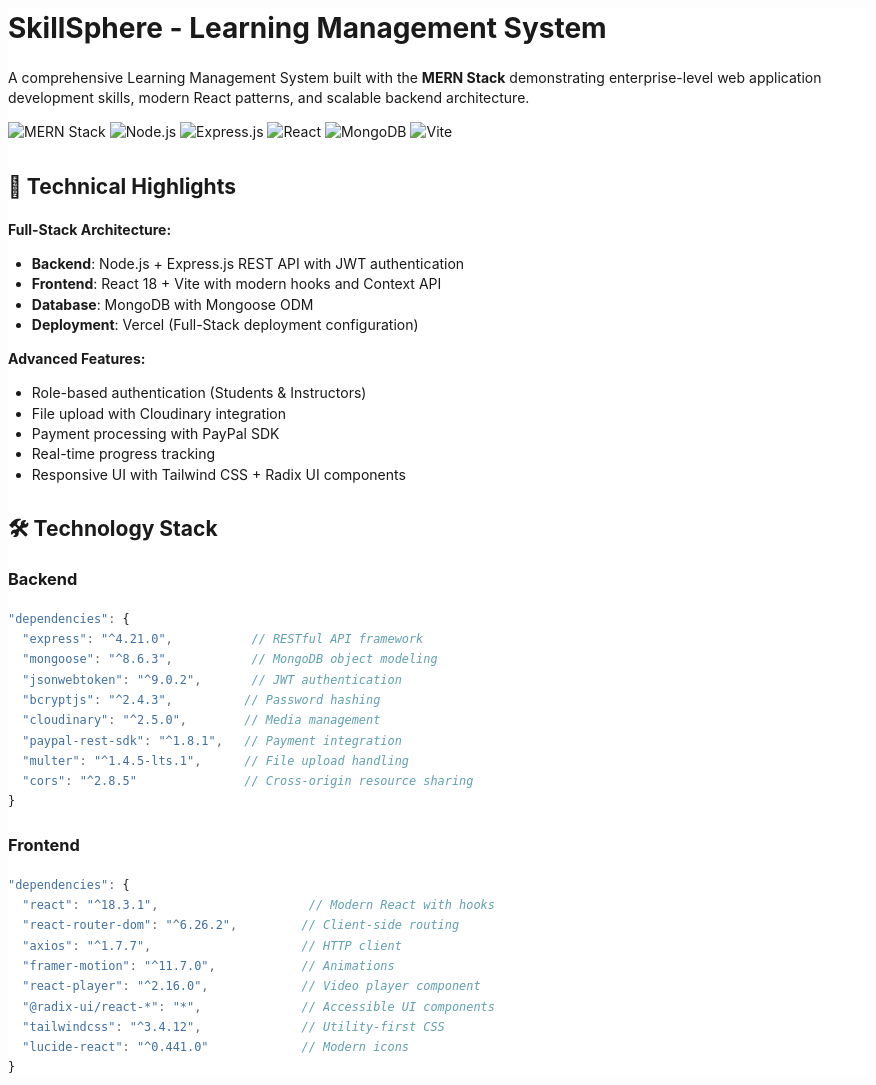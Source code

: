 # SkillSphere - Learning Management System

A comprehensive Learning Management System built with the **MERN Stack** demonstrating enterprise-level web application development skills, modern React patterns, and scalable backend architecture.

![MERN Stack](https://img.shields.io/badge/MERN-Stack-61DAFB?style=flat-square&logo=react&logoColor=white)
![Node.js](https://img.shields.io/badge/Node.js-339933?style=flat-square&logo=node.js&logoColor=white)
![Express.js](https://img.shields.io/badge/Express.js-000000?style=flat-square&logo=express&logoColor=white)
![React](https://img.shields.io/badge/React-61DAFB?style=flat-square&logo=react&logoColor=black)
![MongoDB](https://img.shields.io/badge/MongoDB-47A248?style=flat-square&logo=mongodb&logoColor=white)
![Vite](https://img.shields.io/badge/Vite-646CFF?style=flat-square&logo=vite&logoColor=white)

## 🚀 Technical Highlights

**Full-Stack Architecture:**
- **Backend**: Node.js + Express.js REST API with JWT authentication
- **Frontend**: React 18 + Vite with modern hooks and Context API
- **Database**: MongoDB with Mongoose ODM
- **Deployment**: Vercel (Full-Stack deployment configuration)

**Advanced Features:**
- Role-based authentication (Students & Instructors)
- File upload with Cloudinary integration
- Payment processing with PayPal SDK
- Real-time progress tracking
- Responsive UI with Tailwind CSS + Radix UI components

## 🛠️ Technology Stack

### Backend
```javascript
"dependencies": {
  "express": "^4.21.0",           // RESTful API framework
  "mongoose": "^8.6.3",           // MongoDB object modeling
  "jsonwebtoken": "^9.0.2",       // JWT authentication
  "bcryptjs": "^2.4.3",          // Password hashing
  "cloudinary": "^2.5.0",        // Media management
  "paypal-rest-sdk": "^1.8.1",   // Payment integration
  "multer": "^1.4.5-lts.1",      // File upload handling
  "cors": "^2.8.5"               // Cross-origin resource sharing
}
```

### Frontend
```javascript
"dependencies": {
  "react": "^18.3.1",                     // Modern React with hooks
  "react-router-dom": "^6.26.2",         // Client-side routing
  "axios": "^1.7.7",                     // HTTP client
  "framer-motion": "^11.7.0",            // Animations
  "react-player": "^2.16.0",             // Video player component
  "@radix-ui/react-*": "*",              // Accessible UI components
  "tailwindcss": "^3.4.12",              // Utility-first CSS
  "lucide-react": "^0.441.0"             // Modern icons
}
```
